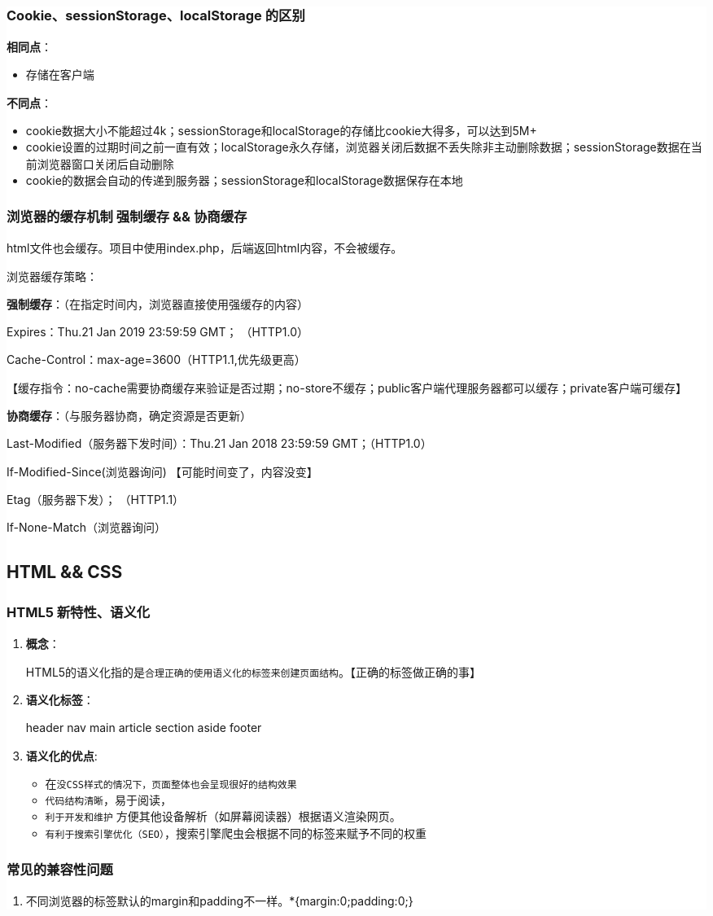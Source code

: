 
### Cookie、sessionStorage、localStorage 的区别

**相同点**：

*   存储在客户端

**不同点**：

*   cookie数据大小不能超过4k；sessionStorage和localStorage的存储比cookie大得多，可以达到5M+
*   cookie设置的过期时间之前一直有效；localStorage永久存储，浏览器关闭后数据不丢失除非主动删除数据；sessionStorage数据在当前浏览器窗口关闭后自动删除
*   cookie的数据会自动的传递到服务器；sessionStorage和localStorage数据保存在本地

### 浏览器的缓存机制 强制缓存 && 协商缓存

html文件也会缓存。项目中使用index.php，后端返回html内容，不会被缓存。

浏览器缓存策略：

**强制缓存**：（在指定时间内，浏览器直接使用强缓存的内容）

Expires：Thu.21 Jan 2019 23:59:59 GMT； （HTTP1.0）

Cache-Control：max-age=3600（HTTP1.1,优先级更高）

【缓存指令：no-cache需要协商缓存来验证是否过期；no-store不缓存；public客户端代理服务器都可以缓存；private客户端可缓存】

**协商缓存**：（与服务器协商，确定资源是否更新）

Last-Modified（服务器下发时间）：Thu.21 Jan 2018 23:59:59 GMT；（HTTP1.0）

If-Modified-Since(浏览器询问) 【可能时间变了，内容没变】

Etag（服务器下发）； （HTTP1.1）

If-None-Match（浏览器询问）

HTML && CSS
-----------

### HTML5 新特性、语义化

1.  **概念**：
    
    HTML5的语义化指的是`合理正确的使用语义化的标签来创建页面结构`。【正确的标签做正确的事】
    
2.  **语义化标签**：
    
    header nav main article section aside footer
    
3.  **语义化的优点**:
    
    *   在`没CSS样式的情况下，页面整体也会呈现很好的结构效果`
    *   `代码结构清晰`，易于阅读，
    *   `利于开发和维护` 方便其他设备解析（如屏幕阅读器）根据语义渲染网页。
    *   `有利于搜索引擎优化（SEO）`，搜索引擎爬虫会根据不同的标签来赋予不同的权重

### 常见的兼容性问题

1.  不同浏览器的标签默认的margin和padding不一样。\*{margin:0;padding:0;}
    